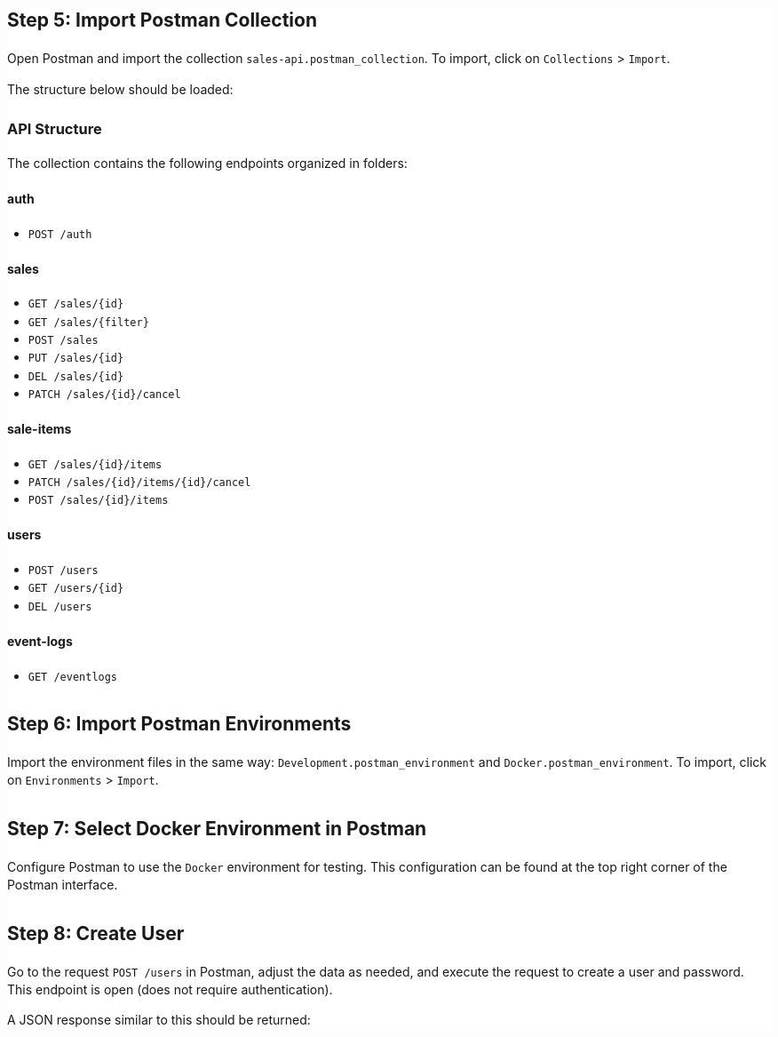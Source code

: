 ## Step 5: Import Postman Collection

Open Postman and import the collection `sales-api.postman_collection`. To import, click on `Collections` > `Import`.

The structure below should be loaded:

### API Structure

The collection contains the following endpoints organized in folders:

#### **auth**
- `POST /auth`

#### **sales**
- `GET /sales/{id}`
- `GET /sales/{filter}`
- `POST /sales`
- `PUT /sales/{id}`
- `DEL /sales/{id}`
- `PATCH /sales/{id}/cancel`

#### **sale-items**
- `GET /sales/{id}/items`
- `PATCH /sales/{id}/items/{id}/cancel`
- `POST /sales/{id}/items`

#### **users**
- `POST /users`
- `GET /users/{id}`
- `DEL /users`

#### **event-logs**
- `GET /eventlogs`

## Step 6: Import Postman Environments

Import the environment files in the same way: `Development.postman_environment` and `Docker.postman_environment`. To import, click on `Environments` > `Import`.

## Step 7: Select Docker Environment in Postman

Configure Postman to use the `Docker` environment for testing. This configuration can be found at the top right corner of the Postman interface.

## Step 8: Create User

Go to the request `POST /users` in Postman, adjust the data as needed, and execute the request to create a user and password. This endpoint is open (does not require authentication).

A JSON response similar to this should be returned:

